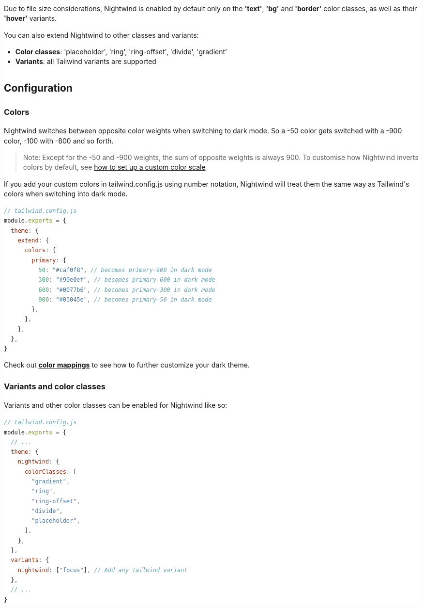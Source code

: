 Due to file size considerations, Nightwind is enabled by default only on the **'text'**, **'bg'** and **'border'** color classes, as well as their **'hover'** variants.

You can also extend Nightwind to other classes and variants:

- **Color classes**: 'placeholder', 'ring', 'ring-offset', 'divide', 'gradient'
- **Variants**: all Tailwind variants are supported

## Configuration

### Colors

Nightwind switches between opposite color weights when switching to dark mode. So a -50 color gets switched with a -900 color, -100 with -800 and so forth.

> Note: Except for the -50 and -900 weights, the sum of opposite weights is always 900. To customise how Nightwind inverts colors by default, see [how to set up a custom color scale](#custom-color-scale)

If you add your custom colors in tailwind.config.js using number notation, Nightwind will treat them the same way as Tailwind's colors when switching into dark mode.

```js
// tailwind.config.js
module.exports = {
  theme: {
    extend: {
      colors: {
        primary: {
          50: "#caf0f8", // becomes primary-900 in dark mode
          300: "#90e0ef", // becomes primary-600 in dark mode
          600: "#0077b6", // becomes primary-300 in dark mode
          900: "#03045e", // becomes primary-50 in dark mode
        },
      },
    },
  },
}
```

Check out [**color mappings**](#color-mappings) to see how to further customize your dark theme.

### Variants and color classes

Variants and other color classes can be enabled for Nightwind like so:

```js
// tailwind.config.js
module.exports = {
  // ...
  theme: {
    nightwind: {
      colorClasses: [
        "gradient",
        "ring",
        "ring-offset",
        "divide",
        "placeholder",
      ],
    },
  },
  variants: {
    nightwind: ["focus"], // Add any Tailwind variant
  },
  // ...
}
```

